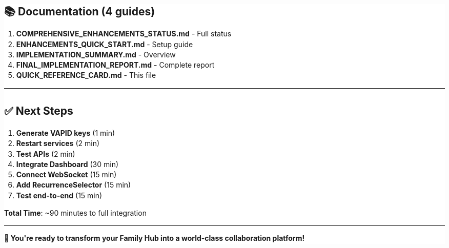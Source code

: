 
## 📚 Documentation (4 guides)

1. **COMPREHENSIVE_ENHANCEMENTS_STATUS.md** - Full status
2. **ENHANCEMENTS_QUICK_START.md** - Setup guide
3. **IMPLEMENTATION_SUMMARY.md** - Overview
4. **FINAL_IMPLEMENTATION_REPORT.md** - Complete report
5. **QUICK_REFERENCE_CARD.md** - This file

---

## ✅ Next Steps

1. **Generate VAPID keys** (1 min)
2. **Restart services** (2 min)
3. **Test APIs** (2 min)
4. **Integrate Dashboard** (30 min)
5. **Connect WebSocket** (15 min)
6. **Add RecurrenceSelector** (15 min)
7. **Test end-to-end** (15 min)

**Total Time**: ~90 minutes to full integration

---

**🎉 You're ready to transform your Family Hub into a world-class collaboration platform!**

